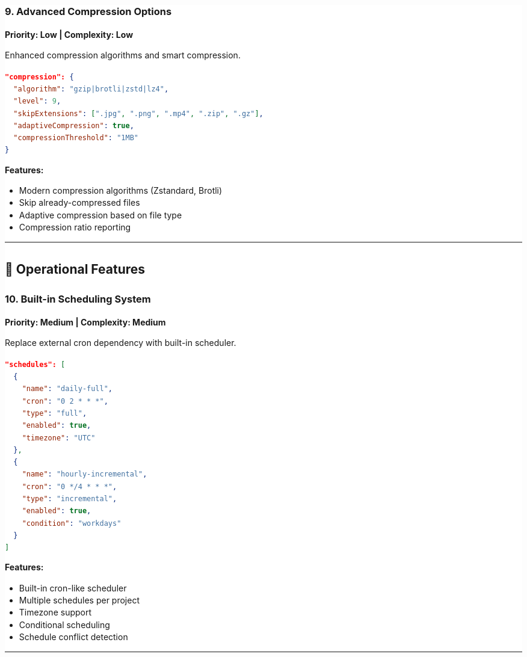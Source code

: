 
### **9. Advanced Compression Options**
**Priority: Low | Complexity: Low**

Enhanced compression algorithms and smart compression.

```json
"compression": {
  "algorithm": "gzip|brotli|zstd|lz4",
  "level": 9,
  "skipExtensions": [".jpg", ".png", ".mp4", ".zip", ".gz"],
  "adaptiveCompression": true,
  "compressionThreshold": "1MB"
}
```

**Features:**
- Modern compression algorithms (Zstandard, Brotli)
- Skip already-compressed files
- Adaptive compression based on file type
- Compression ratio reporting

---

## 🔄 Operational Features

### **10. Built-in Scheduling System**
**Priority: Medium | Complexity: Medium**

Replace external cron dependency with built-in scheduler.

```json
"schedules": [
  {
    "name": "daily-full",
    "cron": "0 2 * * *",
    "type": "full",
    "enabled": true,
    "timezone": "UTC"
  },
  {
    "name": "hourly-incremental",
    "cron": "0 */4 * * *", 
    "type": "incremental",
    "enabled": true,
    "condition": "workdays"
  }
]
```

**Features:**
- Built-in cron-like scheduler
- Multiple schedules per project
- Timezone support
- Conditional scheduling
- Schedule conflict detection

---
